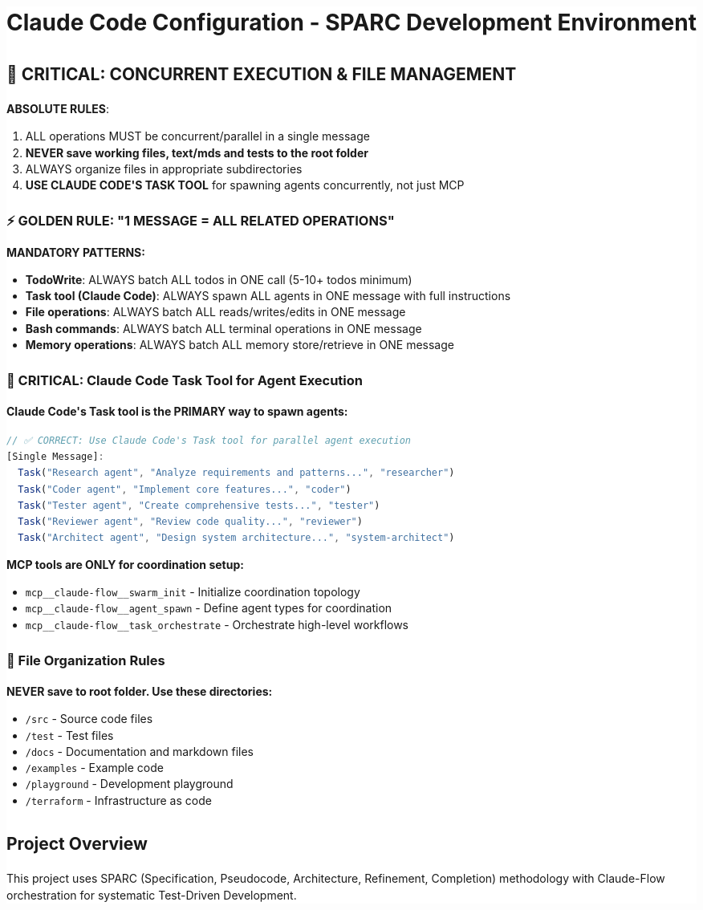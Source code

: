# Claude Code Configuration - SPARC Development Environment

## 🚨 CRITICAL: CONCURRENT EXECUTION & FILE MANAGEMENT

**ABSOLUTE RULES**:
1. ALL operations MUST be concurrent/parallel in a single message
2. **NEVER save working files, text/mds and tests to the root folder**
3. ALWAYS organize files in appropriate subdirectories
4. **USE CLAUDE CODE'S TASK TOOL** for spawning agents concurrently, not just MCP

### ⚡ GOLDEN RULE: "1 MESSAGE = ALL RELATED OPERATIONS"

**MANDATORY PATTERNS:**
- **TodoWrite**: ALWAYS batch ALL todos in ONE call (5-10+ todos minimum)
- **Task tool (Claude Code)**: ALWAYS spawn ALL agents in ONE message with full instructions
- **File operations**: ALWAYS batch ALL reads/writes/edits in ONE message
- **Bash commands**: ALWAYS batch ALL terminal operations in ONE message
- **Memory operations**: ALWAYS batch ALL memory store/retrieve in ONE message

### 🎯 CRITICAL: Claude Code Task Tool for Agent Execution

**Claude Code's Task tool is the PRIMARY way to spawn agents:**
```javascript
// ✅ CORRECT: Use Claude Code's Task tool for parallel agent execution
[Single Message]:
  Task("Research agent", "Analyze requirements and patterns...", "researcher")
  Task("Coder agent", "Implement core features...", "coder")
  Task("Tester agent", "Create comprehensive tests...", "tester")
  Task("Reviewer agent", "Review code quality...", "reviewer")
  Task("Architect agent", "Design system architecture...", "system-architect")
```

**MCP tools are ONLY for coordination setup:**
- `mcp__claude-flow__swarm_init` - Initialize coordination topology
- `mcp__claude-flow__agent_spawn` - Define agent types for coordination
- `mcp__claude-flow__task_orchestrate` - Orchestrate high-level workflows

### 📁 File Organization Rules

**NEVER save to root folder. Use these directories:**
- `/src` - Source code files
- `/test` - Test files
- `/docs` - Documentation and markdown files
- `/examples` - Example code
- `/playground` - Development playground
- `/terraform` - Infrastructure as code

## Project Overview

This project uses SPARC (Specification, Pseudocode, Architecture, Refinement, Completion) methodology with Claude-Flow orchestration for systematic Test-Driven Development.
